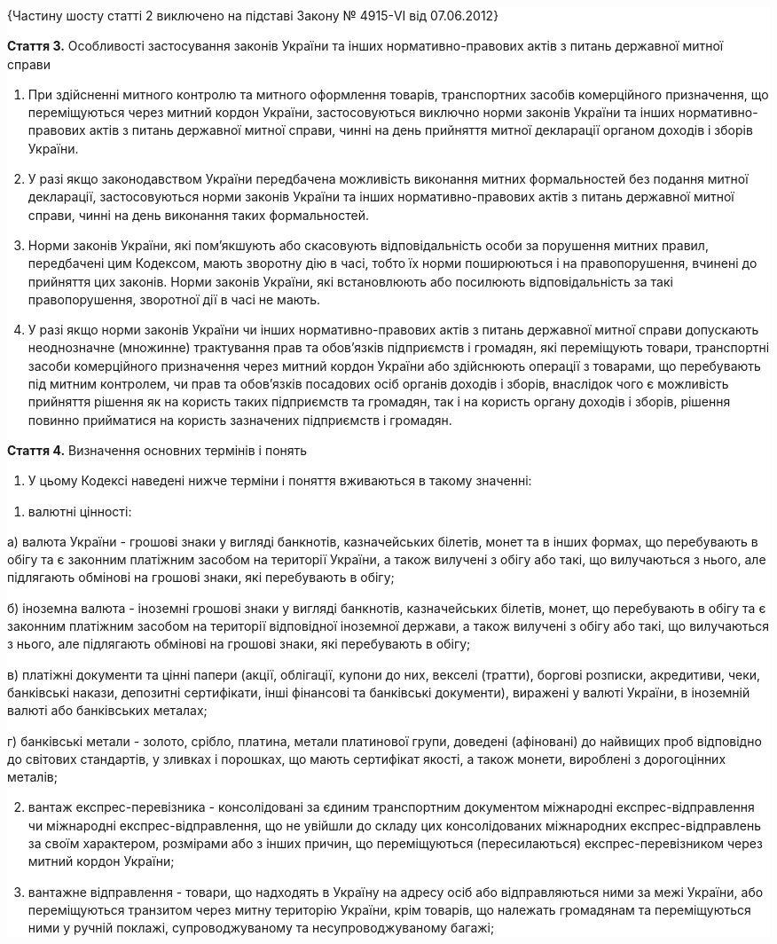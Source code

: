 {Частину шосту статті 2 виключено на підставі Закону № 4915-VI від 07.06.2012}

**Стаття 3.** Особливості застосування законів України та інших нормативно-правових актів з питань державної митної справи

1. При здійсненні митного контролю та митного оформлення товарів, транспортних засобів комерційного призначення, що переміщуються через митний кордон України, застосовуються виключно норми законів України та інших нормативно-правових актів з питань державної митної справи, чинні на день прийняття митної декларації органом доходів і зборів України.

2. У разі якщо законодавством України передбачена можливість виконання митних формальностей без подання митної декларації, застосовуються норми законів України та інших нормативно-правових актів з питань державної митної справи, чинні на день виконання таких формальностей.

3. Норми законів України, які пом’якшують або скасовують відповідальність особи за порушення митних правил, передбачені цим Кодексом, мають зворотну дію в часі, тобто їх норми поширюються і на правопорушення, вчинені до прийняття цих законів. Норми законів України, які встановлюють або посилюють відповідальність за такі правопорушення, зворотної дії в часі не мають.

4. У разі якщо норми законів України чи інших нормативно-правових актів з питань державної митної справи допускають неоднозначне (множинне) трактування прав та обов’язків підприємств і громадян, які переміщують товари, транспортні засоби комерційного призначення через митний кордон України або здійснюють операції з товарами, що перебувають під митним контролем, чи прав та обов’язків посадових осіб органів доходів і зборів, внаслідок чого є можливість прийняття рішення як на користь таких підприємств та громадян, так і на користь органу доходів і зборів, рішення повинно прийматися на користь зазначених підприємств і громадян.

**Стаття 4.** Визначення основних термінів і понять

1. У цьому Кодексі наведені нижче терміни і поняття вживаються в такому значенні:

1) валютні цінності:

а) валюта України - грошові знаки у вигляді банкнотів, казначейських білетів, монет та в інших формах, що перебувають в обігу та є законним платіжним засобом на території України, а також вилучені з обігу або такі, що вилучаються з нього, але підлягають обмінові на грошові знаки, які перебувають в обігу;

б) іноземна валюта - іноземні грошові знаки у вигляді банкнотів, казначейських білетів, монет, що перебувають в обігу та є законним платіжним засобом на території відповідної іноземної держави, а також вилучені з обігу або такі, що вилучаються з нього, але підлягають обмінові на грошові знаки, які перебувають в обігу;

в) платіжні документи та цінні папери (акції, облігації, купони до них, векселі (тратти), боргові розписки, акредитиви, чеки, банківські накази, депозитні сертифікати, інші фінансові та банківські документи), виражені у валюті України, в іноземній валюті або банківських металах;

г) банківські метали - золото, срібло, платина, метали платинової групи, доведені (афіновані) до найвищих проб відповідно до світових стандартів, у зливках і порошках, що мають сертифікат якості, а також монети, вироблені з дорогоцінних металів;

2) вантаж експрес-перевізника - консолідовані за єдиним транспортним документом міжнародні експрес-відправлення чи міжнародні експрес-відправлення, що не увійшли до складу цих консолідованих міжнародних експрес-відправлень за своїм характером, розмірами або з інших причин, що переміщуються (пересилаються) експрес-перевізником через митний кордон України;

3) вантажне відправлення - товари, що надходять в Україну на адресу осіб або відправляються ними за межі України, або переміщуються транзитом через митну територію України, крім товарів, що належать громадянам та переміщуються ними у ручній поклажі, супроводжуваному та несупроводжуваному багажі;
